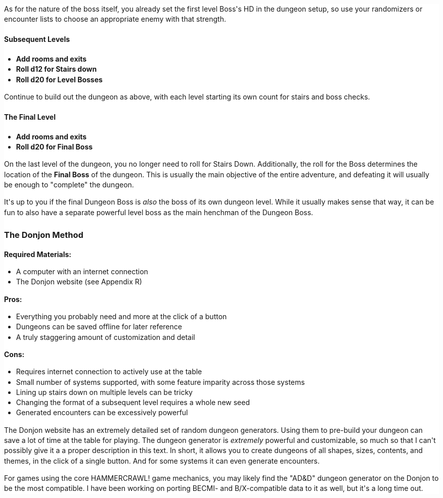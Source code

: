 As for the nature of the boss itself, you already set the first level Boss's HD in the dungeon setup, so use your randomizers or encounter lists to choose an appropriate enemy with that strength.


#### Subsequent Levels

* **Add rooms and exits**
* **Roll d12 for Stairs down**
* **Roll d20 for Level Bosses**

Continue to build out the dungeon as above, with each level starting its own count for stairs and boss checks.


#### The Final Level

* **Add rooms and exits**
* **Roll d20 for Final Boss**

On the last level of the dungeon, you no longer need to roll for Stairs Down. Additionally, the roll for the Boss determines the location of the **Final Boss** of the dungeon. This is usually the main objective of the entire adventure, and defeating it will usually be enough to "complete" the dungeon.

It's up to you if the final Dungeon Boss is _also_ the boss of its own dungeon level. While it usually makes sense that way, it can be fun to also have a separate powerful level boss as the main henchman of the Dungeon Boss.


### The Donjon Method

**Required Materials:**

* A computer with an internet connection
* The Donjon website (see Appendix R)

**Pros:**

* Everything you probably need and more at the click of a button
* Dungeons can be saved offline for later reference
* A truly staggering amount of customization and detail

**Cons:**

* Requires internet connection to actively use at the table
* Small number of systems supported, with some feature imparity across those systems
* Lining up stairs down on multiple levels can be tricky
* Changing the format of a subsequent level requires a whole new seed
* Generated encounters can be excessively powerful

The Donjon website has an extremely detailed set of random dungeon generators. Using them to pre-build your dungeon can save a lot of time at the table for playing. The dungeon generator is *extremely* powerful and customizable, so much so that I can't possibly give it a a proper description in this text. In short, it allows you to create dungeons of all shapes, sizes, contents, and themes, in the click of a single button. And for some systems it can even generate encounters.

For games using the core HAMMERCRAWL! game mechanics, you may likely find the "AD&D" dungeon generator on the Donjon to be the most compatible. I have been working on porting BECMI- and B/X-compatible data to it as well, but it's a long time out.
